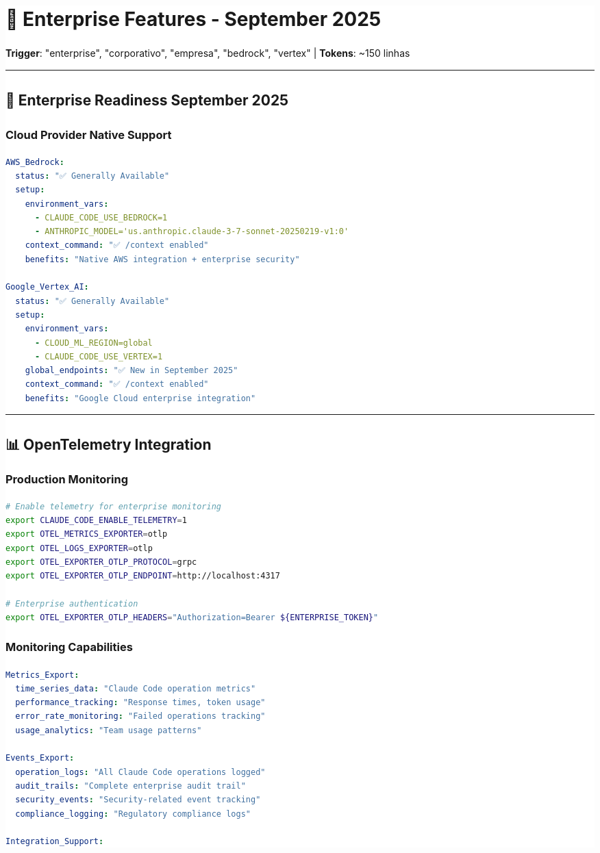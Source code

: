 # 🏢 Enterprise Features - September 2025

**Trigger**: "enterprise", "corporativo", "empresa", "bedrock", "vertex" | **Tokens**: ~150 linhas

---

## 🚀 **Enterprise Readiness September 2025**

### **Cloud Provider Native Support**
```yaml
AWS_Bedrock:
  status: "✅ Generally Available"
  setup:
    environment_vars:
      - CLAUDE_CODE_USE_BEDROCK=1
      - ANTHROPIC_MODEL='us.anthropic.claude-3-7-sonnet-20250219-v1:0'
    context_command: "✅ /context enabled"
    benefits: "Native AWS integration + enterprise security"

Google_Vertex_AI:
  status: "✅ Generally Available"
  setup:
    environment_vars:
      - CLOUD_ML_REGION=global
      - CLAUDE_CODE_USE_VERTEX=1
    global_endpoints: "✅ New in September 2025"
    context_command: "✅ /context enabled"
    benefits: "Google Cloud enterprise integration"
```

---

## 📊 **OpenTelemetry Integration**

### **Production Monitoring**
```bash
# Enable telemetry for enterprise monitoring
export CLAUDE_CODE_ENABLE_TELEMETRY=1
export OTEL_METRICS_EXPORTER=otlp
export OTEL_LOGS_EXPORTER=otlp
export OTEL_EXPORTER_OTLP_PROTOCOL=grpc
export OTEL_EXPORTER_OTLP_ENDPOINT=http://localhost:4317

# Enterprise authentication
export OTEL_EXPORTER_OTLP_HEADERS="Authorization=Bearer ${ENTERPRISE_TOKEN}"
```

### **Monitoring Capabilities**
```yaml
Metrics_Export:
  time_series_data: "Claude Code operation metrics"
  performance_tracking: "Response times, token usage"
  error_rate_monitoring: "Failed operations tracking"
  usage_analytics: "Team usage patterns"

Events_Export:
  operation_logs: "All Claude Code operations logged"
  audit_trails: "Complete enterprise audit trail"
  security_events: "Security-related event tracking"
  compliance_logging: "Regulatory compliance logs"

Integration_Support:
```